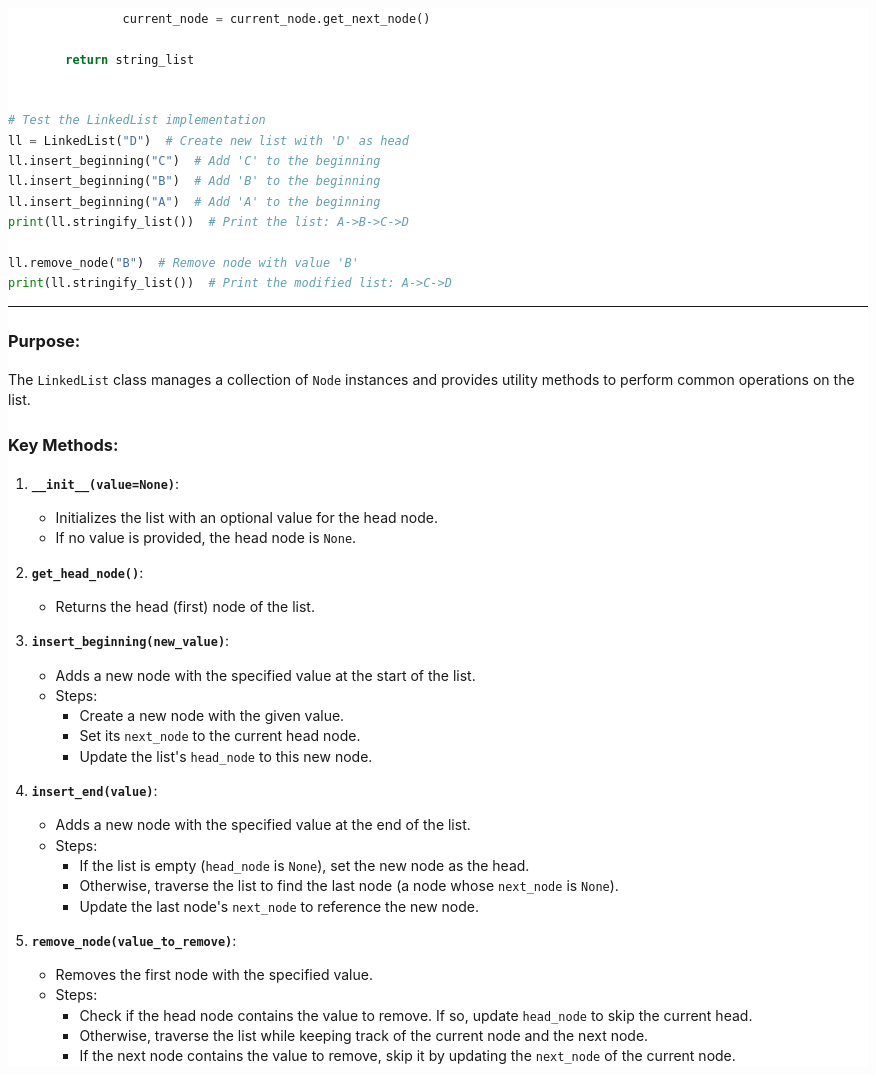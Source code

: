 ```python
                current_node = current_node.get_next_node()

        return string_list


# Test the LinkedList implementation
ll = LinkedList("D")  # Create new list with 'D' as head
ll.insert_beginning("C")  # Add 'C' to the beginning
ll.insert_beginning("B")  # Add 'B' to the beginning
ll.insert_beginning("A")  # Add 'A' to the beginning
print(ll.stringify_list())  # Print the list: A->B->C->D

ll.remove_node("B")  # Remove node with value 'B'
print(ll.stringify_list())  # Print the modified list: A->C->D


```

---

### Purpose:

The `LinkedList` class manages a collection of `Node` instances and provides utility methods to perform common operations on the list.

### Key Methods:

1. **`__init__(value=None)`**:

    - Initializes the list with an optional value for the head node.
    - If no value is provided, the head node is `None`.

2. **`get_head_node()`**:

    - Returns the head (first) node of the list.

3. **`insert_beginning(new_value)`**:

    - Adds a new node with the specified value at the start of the list.
    - Steps:
        - Create a new node with the given value.
        - Set its `next_node` to the current head node.
        - Update the list's `head_node` to this new node.

4. **`insert_end(value)`**:

    - Adds a new node with the specified value at the end of the list.
    - Steps:
        - If the list is empty (`head_node` is `None`), set the new node as the head.
        - Otherwise, traverse the list to find the last node (a node whose `next_node` is `None`).
        - Update the last node's `next_node` to reference the new node.

5. **`remove_node(value_to_remove)`**:

    - Removes the first node with the specified value.
    - Steps:
        - Check if the head node contains the value to remove. If so, update `head_node` to skip the current head.
        - Otherwise, traverse the list while keeping track of the current node and the next node.
        - If the next node contains the value to remove, skip it by updating the `next_node` of the current node.

